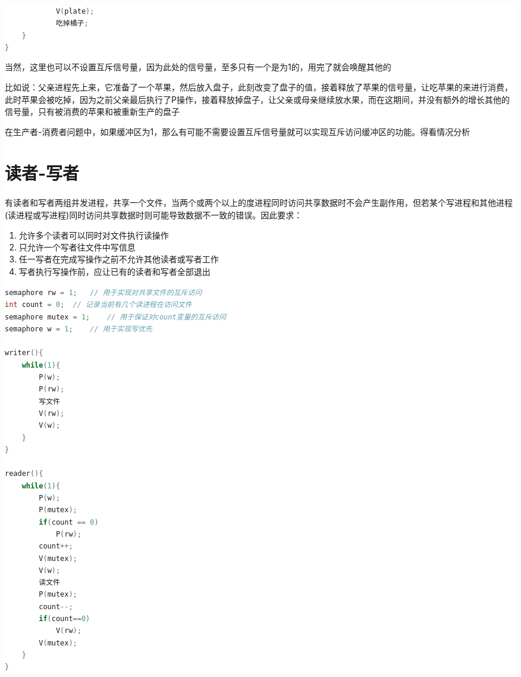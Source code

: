 ```c
            V(plate);
            吃掉橘子;	
    }
}
```

当然，这里也可以不设置互斥信号量，因为此处的信号量，至多只有一个是为1的，用完了就会唤醒其他的

比如说：父亲进程先上来，它准备了一个苹果，然后放入盘子，此刻改变了盘子的值，接着释放了苹果的信号量，让吃苹果的来进行消费，此时苹果会被吃掉，因为之前父亲最后执行了P操作，接着释放掉盘子，让父亲或母亲继续放水果，而在这期间，并没有额外的增长其他的信号量，只有被消费的苹果和被重新生产的盘子

在生产者-消费者问题中，如果缓冲区为1，那么有可能不需要设置互斥信号量就可以实现互斥访问缓冲区的功能。得看情况分析

# 读者-写者

有读者和写者两组并发进程，共享一个文件，当两个或两个以上的度进程同时访问共享数据时不会产生副作用，但若某个写进程和其他进程(读进程或写进程)同时访问共享数据时则可能导致数据不一致的错误。因此要求：

1. 允许多个读者可以同时对文件执行读操作
2. 只允许一个写者往文件中写信息
3. 任一写者在完成写操作之前不允许其他读者或写者工作
4. 写者执行写操作前，应让已有的读者和写者全部退出

```c
semaphore rw = 1;	// 用于实现对共享文件的互斥访问
int count = 0;	// 记录当前有几个读进程在访问文件
semaphore mutex = 1;	// 用于保证对count变量的互斥访问
semaphore w = 1;	// 用于实现写优先

writer(){
    while(1){
        P(w);
        P(rw);
        写文件
        V(rw);
        V(w);
    }
}

reader(){
    while(1){
        P(w);
        P(mutex);
        if(count == 0)
            P(rw);
        count++;
        V(mutex);
        V(w);
       	读文件
        P(mutex);
        count--;
        if(count==0)
            V(rw);
        V(mutex);
    }
}
```
